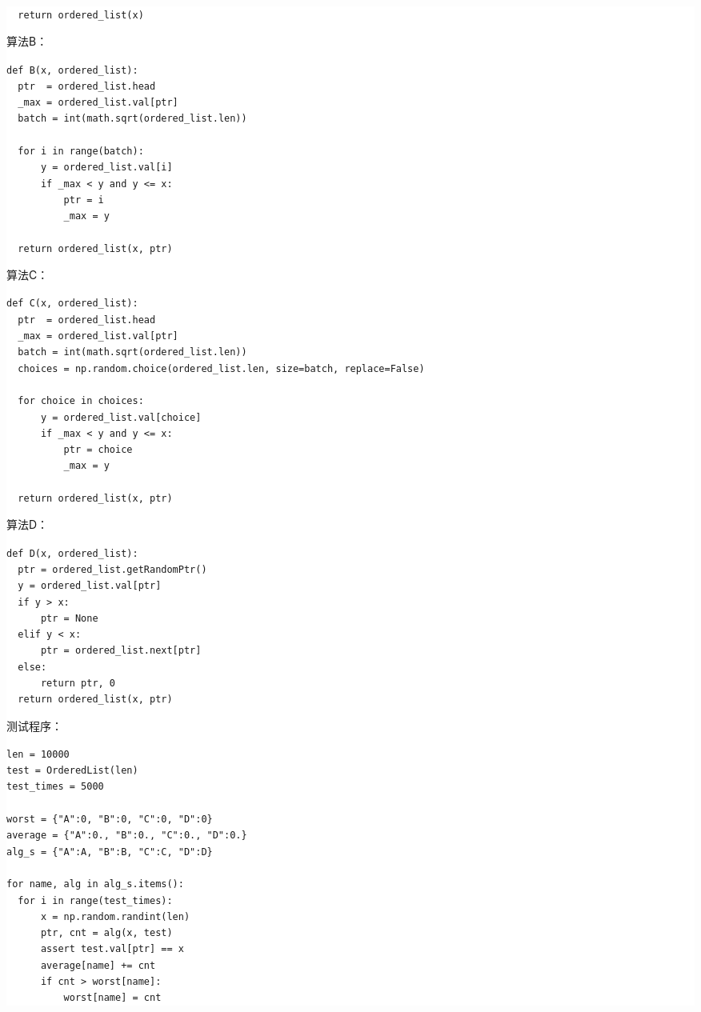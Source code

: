   ```
    return ordered_list(x)
  ```
  算法B：
  ```
  def B(x, ordered_list):
    ptr  = ordered_list.head
    _max = ordered_list.val[ptr]
    batch = int(math.sqrt(ordered_list.len))

    for i in range(batch):
        y = ordered_list.val[i]
        if _max < y and y <= x:
            ptr = i
            _max = y

    return ordered_list(x, ptr)
  ```
  算法C：
  ```
  def C(x, ordered_list):
    ptr  = ordered_list.head
    _max = ordered_list.val[ptr]
    batch = int(math.sqrt(ordered_list.len))
    choices = np.random.choice(ordered_list.len, size=batch, replace=False)

    for choice in choices:
        y = ordered_list.val[choice]
        if _max < y and y <= x:
            ptr = choice
            _max = y

    return ordered_list(x, ptr)
  ```
   算法D：
  ```
  def D(x, ordered_list):
    ptr = ordered_list.getRandomPtr()
    y = ordered_list.val[ptr]
    if y > x:
        ptr = None
    elif y < x:
        ptr = ordered_list.next[ptr]
    else:
        return ptr, 0
    return ordered_list(x, ptr)
  ```
  测试程序：
  ```
  len = 10000
  test = OrderedList(len)
  test_times = 5000

  worst = {"A":0, "B":0, "C":0, "D":0}
  average = {"A":0., "B":0., "C":0., "D":0.}
  alg_s = {"A":A, "B":B, "C":C, "D":D}

  for name, alg in alg_s.items():
    for i in range(test_times):
        x = np.random.randint(len)
        ptr, cnt = alg(x, test)
        assert test.val[ptr] == x
        average[name] += cnt
        if cnt > worst[name]:
            worst[name] = cnt
  ```
